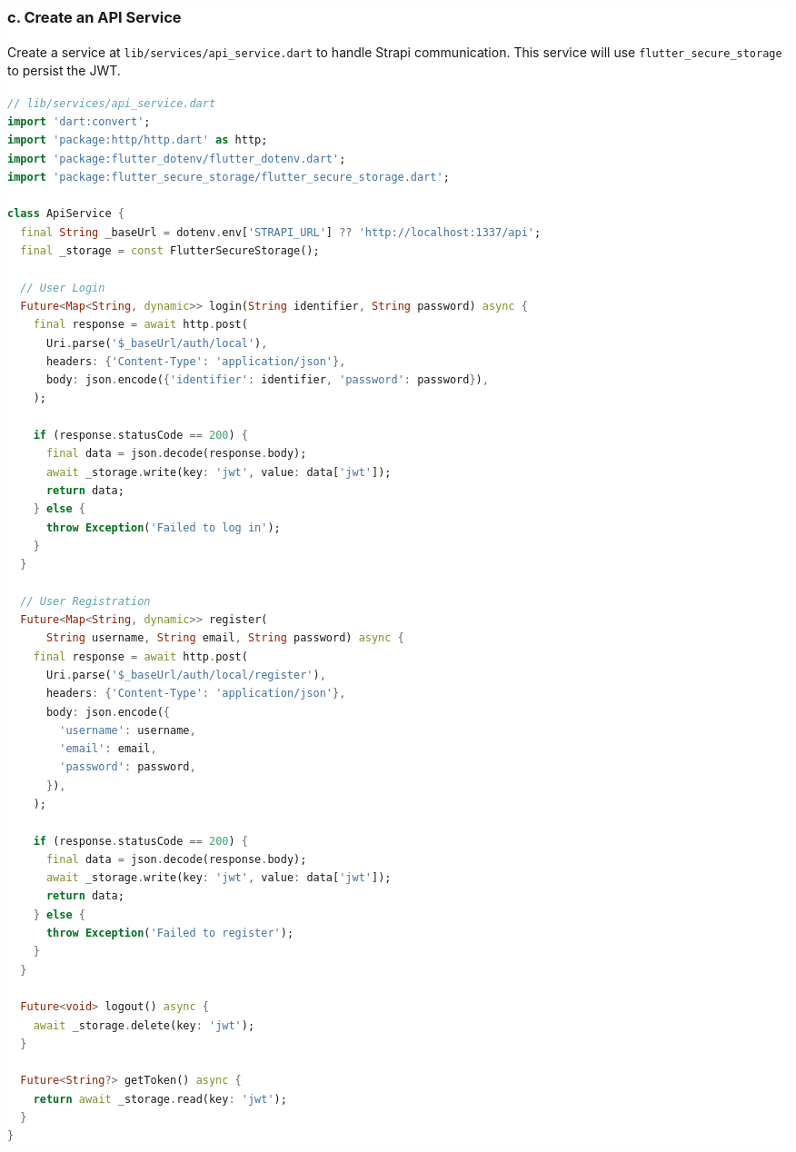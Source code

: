 
### c. Create an API Service

Create a service at `lib/services/api_service.dart` to handle Strapi communication. This service will use `flutter_secure_storage` to persist the JWT.

```dart
// lib/services/api_service.dart
import 'dart:convert';
import 'package:http/http.dart' as http;
import 'package:flutter_dotenv/flutter_dotenv.dart';
import 'package:flutter_secure_storage/flutter_secure_storage.dart';

class ApiService {
  final String _baseUrl = dotenv.env['STRAPI_URL'] ?? 'http://localhost:1337/api';
  final _storage = const FlutterSecureStorage();

  // User Login
  Future<Map<String, dynamic>> login(String identifier, String password) async {
    final response = await http.post(
      Uri.parse('$_baseUrl/auth/local'),
      headers: {'Content-Type': 'application/json'},
      body: json.encode({'identifier': identifier, 'password': password}),
    );

    if (response.statusCode == 200) {
      final data = json.decode(response.body);
      await _storage.write(key: 'jwt', value: data['jwt']);
      return data;
    } else {
      throw Exception('Failed to log in');
    }
  }

  // User Registration
  Future<Map<String, dynamic>> register(
      String username, String email, String password) async {
    final response = await http.post(
      Uri.parse('$_baseUrl/auth/local/register'),
      headers: {'Content-Type': 'application/json'},
      body: json.encode({
        'username': username,
        'email': email,
        'password': password,
      }),
    );

    if (response.statusCode == 200) {
      final data = json.decode(response.body);
      await _storage.write(key: 'jwt', value: data['jwt']);
      return data;
    } else {
      throw Exception('Failed to register');
    }
  }

  Future<void> logout() async {
    await _storage.delete(key: 'jwt');
  }

  Future<String?> getToken() async {
    return await _storage.read(key: 'jwt');
  }
}
```